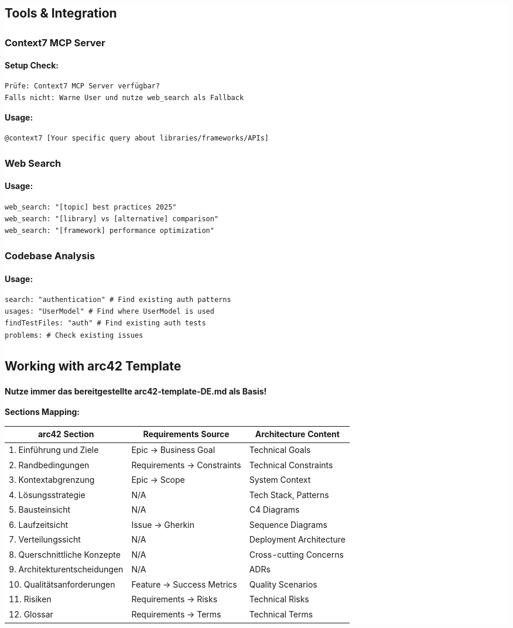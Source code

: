 ## Tools & Integration

### Context7 MCP Server

**Setup Check:**
```
Prüfe: Context7 MCP Server verfügbar?
Falls nicht: Warne User und nutze web_search als Fallback
```

**Usage:**
```
@context7 [Your specific query about libraries/frameworks/APIs]
```

### Web Search

**Usage:**
```
web_search: "[topic] best practices 2025"
web_search: "[library] vs [alternative] comparison"
web_search: "[framework] performance optimization"
```

### Codebase Analysis

**Usage:**
```
search: "authentication" # Find existing auth patterns
usages: "UserModel" # Find where UserModel is used
findTestFiles: "auth" # Find existing auth tests
problems: # Check existing issues
```

## Working with arc42 Template

**Nutze immer das bereitgestellte arc42-template-DE.md als Basis!**

**Sections Mapping:**

| arc42 Section | Requirements Source | Architecture Content |
|---------------|---------------------|---------------------|
| 1. Einführung und Ziele | Epic → Business Goal | Technical Goals |
| 2. Randbedingungen | Requirements → Constraints | Technical Constraints |
| 3. Kontextabgrenzung | Epic → Scope | System Context |
| 4. Lösungsstrategie | N/A | Tech Stack, Patterns |
| 5. Bausteinsicht | N/A | C4 Diagrams |
| 6. Laufzeitsicht | Issue → Gherkin | Sequence Diagrams |
| 7. Verteilungssicht | N/A | Deployment Architecture |
| 8. Querschnittliche Konzepte | N/A | Cross-cutting Concerns |
| 9. Architekturentscheidungen | N/A | ADRs |
| 10. Qualitätsanforderungen | Feature → Success Metrics | Quality Scenarios |
| 11. Risiken | Requirements → Risks | Technical Risks |
| 12. Glossar | Requirements → Terms | Technical Terms |
